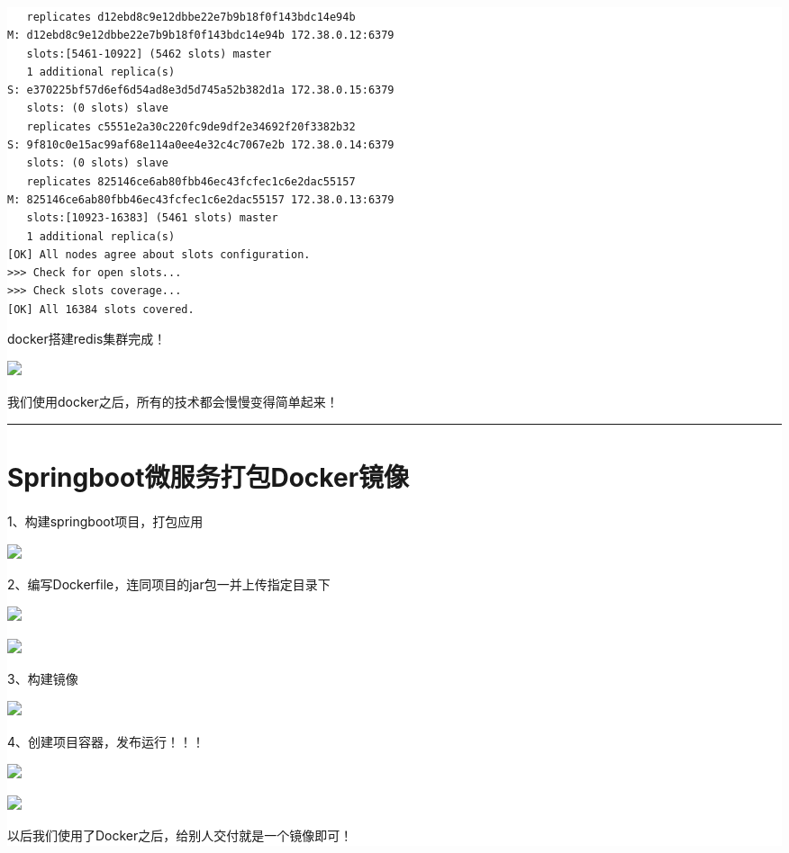 ```shell
   replicates d12ebd8c9e12dbbe22e7b9b18f0f143bdc14e94b
M: d12ebd8c9e12dbbe22e7b9b18f0f143bdc14e94b 172.38.0.12:6379
   slots:[5461-10922] (5462 slots) master
   1 additional replica(s)
S: e370225bf57d6ef6d54ad8e3d5d745a52b382d1a 172.38.0.15:6379
   slots: (0 slots) slave
   replicates c5551e2a30c220fc9de9df2e34692f20f3382b32
S: 9f810c0e15ac99af68e114a0ee4e32c4c7067e2b 172.38.0.14:6379
   slots: (0 slots) slave
   replicates 825146ce6ab80fbb46ec43fcfec1c6e2dac55157
M: 825146ce6ab80fbb46ec43fcfec1c6e2dac55157 172.38.0.13:6379
   slots:[10923-16383] (5461 slots) master
   1 additional replica(s)
[OK] All nodes agree about slots configuration.
>>> Check for open slots...
>>> Check slots coverage...
[OK] All 16384 slots covered.
```

docker搭建redis集群完成！

![](https://img2020.cnblogs.com/blog/1732557/202006/1732557-20200614163354559-1942612865.png)

我们使用docker之后，所有的技术都会慢慢变得简单起来！

------

# Springboot微服务打包Docker镜像

1、构建springboot项目，打包应用

![](https://img2020.cnblogs.com/blog/1732557/202006/1732557-20200614163410944-1681316486.png)

2、编写Dockerfile，连同项目的jar包一并上传指定目录下

![](https://img2020.cnblogs.com/blog/1732557/202006/1732557-20200614163436912-704386630.png)

![](https://img2020.cnblogs.com/blog/1732557/202006/1732557-20200614163505825-461086608.png)

3、构建镜像

![](https://img2020.cnblogs.com/blog/1732557/202006/1732557-20200614164503079-121276906.png)

4、创建项目容器，发布运行！！！

![](https://img2020.cnblogs.com/blog/1732557/202006/1732557-20200614163555015-842355671.png)

![](https://img2020.cnblogs.com/blog/1732557/202006/1732557-20200614163626833-1307348859.png)

以后我们使用了Docker之后，给别人交付就是一个镜像即可！